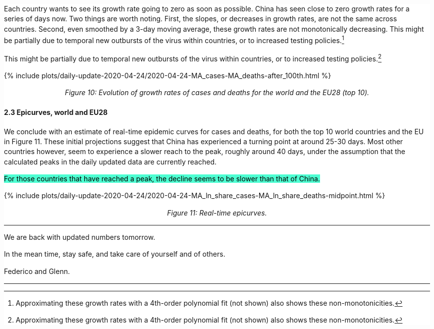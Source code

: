 Each country wants to see its growth rate going to zero as soon as possible. China has seen close to zero growth rates for a series of days now. Two things are worth noting. First, the slopes, or decreases in growth rates, are not the same across countries. Second, even smoothed by a 3-day moving average, these growth rates are not monotonically decreasing. This might be partially due to temporal new outbursts of the virus within countries, or to increased testing policies.[^9]

This might be partially due to temporal new outbursts of the virus within countries, or to increased testing policies.[^9]

[^9]: Approximating these growth rates with a 4th-order polynomial fit (not shown) also shows these non-monotonicities.

{% include plots/daily-update-2020-04-24/2020-04-24-MA_cases-MA_deaths-after_100th.html %}

<p style="text-align: center; font-style: italic;">Figure 10: Evolution of growth rates of cases and deaths for the world and the EU28 (top 10).</p>

#### 2.3 Epicurves, world and EU28

We conclude with an estimate of real-time epidemic curves for cases and deaths, for both the top 10 world countries and the EU in Figure 11. These initial projections suggest that China has experienced a turning point at around 25-30 days. Most other countries however, seem to experience a slower reach to the peak, roughly around 40 days, under the assumption that the calculated peaks in the daily updated data are currently reached.

<mark class="text-black" style="background-color: #4dffd2;">For those countries that have reached a peak, the decline seems to be slower than that of China.</mark>

{% include plots/daily-update-2020-04-24/2020-04-24-MA_ln_share_cases-MA_ln_share_deaths-midpoint.html %}

<p style="text-align: center; font-style: italic;">Figure 11: Real-time epicurves.</p>

-------------------------------------

We are back with updated numbers tomorrow.

In the mean time, stay safe, and take care of yourself and of others.

Federico and Glenn.

-------------------------------------


[^1]: A case is recorded as the date of symptoms onset, sampling, diagnosis, or reporting. There are possible reporting lags, as different sources have to record and transmit their data to Epistat. We present the latest available numbers.
[^2]: Numbers by province can be lagged; we present the latest available data. There is currently no information on the number of deceased patients by province.
[^3]: Currently, there is no information hospitalized or deceased patients by municipality.
[^4]: The geographic data used to build the map are from 2014. For the Belgian municipalities that merged in 2019 we include the former municipalities (pre-2019) separately, and we impute the cases for the merged municipality in 2019 to each pre-2019 municipality. Some of the polygons in the map are empty due to missing data for that municipality or a problem with the geographic data in the geojson file. For example, Elsene (Ixelles) is not on the map, but we know that it has 309 cumulative cases, that is 0.36% of its population is infected.
[^5]: In 2018, there was an influenza epidemic that generated significant over-mortality in the elderly. We average the densities over the years 2015-2017 to wash out year-specific peaks in mortality. There are some deaths reported without information on age, we drop these for the COVID-19 CDF calculations. Since COVID-19 mortality is given by age bins, we also bin the life tables. For each age bin (0-24 years, 25-44, 45-64, 65-74, 75-84, 85+), we take the midpoint.
[^6]: Some of these graphs are similar to the popular graphs in the [Financial Times](https://www.ft.com/coronavirus-latest).
[^7]: The first few weeks in the outbreak, higher per-capita numbers mostly imply smaller countries, not different policies or growth rates.
[^8]: Hale, Thomas, Sam Webster, Anna Petherick, Toby Phillips, and Beatriz Kira (2020). Oxford COVID-19 Government Response Tracker, Blavatnik School of Government. Data use policy: Creative Commons Attribution CC BY standard.